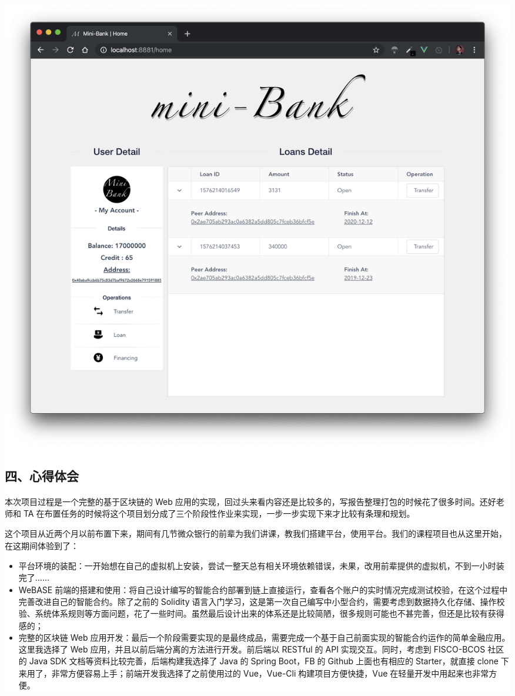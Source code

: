 ![ui3](img/ui3.png)



## 四、心得体会

本次项目过程是一个完整的基于区块链的 Web 应用的实现，回过头来看内容还是比较多的，写报告整理打包的时候花了很多时间。还好老师和 TA 在布置任务的时候将这个项目划分成了三个阶段性作业来实现，一步一步实现下来才比较有条理和规划。

这个项目从近两个月以前布置下来，期间有几节微众银行的前辈为我们讲课，教我们搭建平台，使用平台。我们的课程项目也从这里开始，在这期间体验到了：

- 平台环境的装配：一开始想在自己的虚拟机上安装，尝试一整天总有相关环境依赖错误，未果，改用前辈提供的虚拟机，不到一小时装完了……
- WeBASE 前端的搭建和使用：将自己设计编写的智能合约部署到链上直接运行，查看各个账户的实时情况完成测试校验，在这个过程中完善改进自己的智能合约。除了之前的 Solidity 语言入门学习，这是第一次自己编写中小型合约，需要考虑到数据持久化存储、操作校验、系统体系规则等方面问题，花了一些时间。虽然最后设计出来的体系还是比较简陋，很多规则可能也不甚完善，但还是比较有获得感的；
- 完整的区块链 Web 应用开发：最后一个阶段需要实现的是最终成品，需要完成一个基于自己前面实现的智能合约运作的简单金融应用。这里我选择了 Web 应用，并且以前后端分离的方法进行开发。前后端以 RESTful 的 API 实现交互。同时，考虑到 FISCO-BCOS 社区的 Java SDK 文档等资料比较完善，后端构建我选择了 Java 的 Spring Boot，FB 的 Github 上面也有相应的 Starter，就直接 clone 下来用了，非常方便容易上手；前端开发我选择了之前使用过的 Vue，Vue-Cli 构建项目方便快捷，Vue 在轻量开发中用起来也非常方便。

